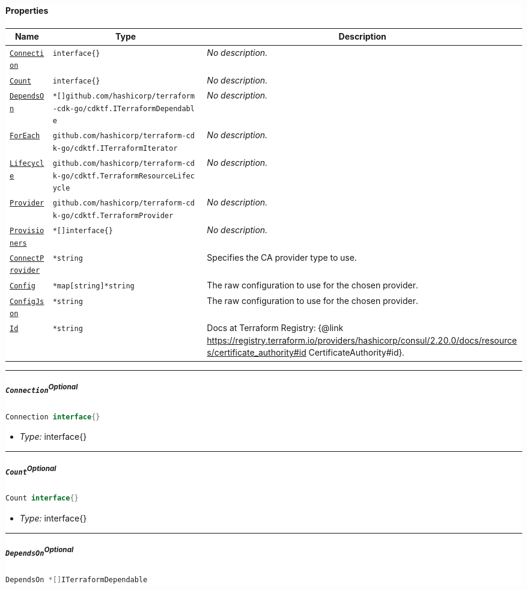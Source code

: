 #### Properties <a name="Properties" id="Properties"></a>

| **Name** | **Type** | **Description** |
| --- | --- | --- |
| <code><a href="#@cdktf/provider-consul.certificateAuthority.CertificateAuthorityConfig.property.connection">Connection</a></code> | <code>interface{}</code> | *No description.* |
| <code><a href="#@cdktf/provider-consul.certificateAuthority.CertificateAuthorityConfig.property.count">Count</a></code> | <code>interface{}</code> | *No description.* |
| <code><a href="#@cdktf/provider-consul.certificateAuthority.CertificateAuthorityConfig.property.dependsOn">DependsOn</a></code> | <code>*[]github.com/hashicorp/terraform-cdk-go/cdktf.ITerraformDependable</code> | *No description.* |
| <code><a href="#@cdktf/provider-consul.certificateAuthority.CertificateAuthorityConfig.property.forEach">ForEach</a></code> | <code>github.com/hashicorp/terraform-cdk-go/cdktf.ITerraformIterator</code> | *No description.* |
| <code><a href="#@cdktf/provider-consul.certificateAuthority.CertificateAuthorityConfig.property.lifecycle">Lifecycle</a></code> | <code>github.com/hashicorp/terraform-cdk-go/cdktf.TerraformResourceLifecycle</code> | *No description.* |
| <code><a href="#@cdktf/provider-consul.certificateAuthority.CertificateAuthorityConfig.property.provider">Provider</a></code> | <code>github.com/hashicorp/terraform-cdk-go/cdktf.TerraformProvider</code> | *No description.* |
| <code><a href="#@cdktf/provider-consul.certificateAuthority.CertificateAuthorityConfig.property.provisioners">Provisioners</a></code> | <code>*[]interface{}</code> | *No description.* |
| <code><a href="#@cdktf/provider-consul.certificateAuthority.CertificateAuthorityConfig.property.connectProvider">ConnectProvider</a></code> | <code>*string</code> | Specifies the CA provider type to use. |
| <code><a href="#@cdktf/provider-consul.certificateAuthority.CertificateAuthorityConfig.property.config">Config</a></code> | <code>*map[string]*string</code> | The raw configuration to use for the chosen provider. |
| <code><a href="#@cdktf/provider-consul.certificateAuthority.CertificateAuthorityConfig.property.configJson">ConfigJson</a></code> | <code>*string</code> | The raw configuration to use for the chosen provider. |
| <code><a href="#@cdktf/provider-consul.certificateAuthority.CertificateAuthorityConfig.property.id">Id</a></code> | <code>*string</code> | Docs at Terraform Registry: {@link https://registry.terraform.io/providers/hashicorp/consul/2.20.0/docs/resources/certificate_authority#id CertificateAuthority#id}. |

---

##### `Connection`<sup>Optional</sup> <a name="Connection" id="@cdktf/provider-consul.certificateAuthority.CertificateAuthorityConfig.property.connection"></a>

```go
Connection interface{}
```

- *Type:* interface{}

---

##### `Count`<sup>Optional</sup> <a name="Count" id="@cdktf/provider-consul.certificateAuthority.CertificateAuthorityConfig.property.count"></a>

```go
Count interface{}
```

- *Type:* interface{}

---

##### `DependsOn`<sup>Optional</sup> <a name="DependsOn" id="@cdktf/provider-consul.certificateAuthority.CertificateAuthorityConfig.property.dependsOn"></a>

```go
DependsOn *[]ITerraformDependable
```
